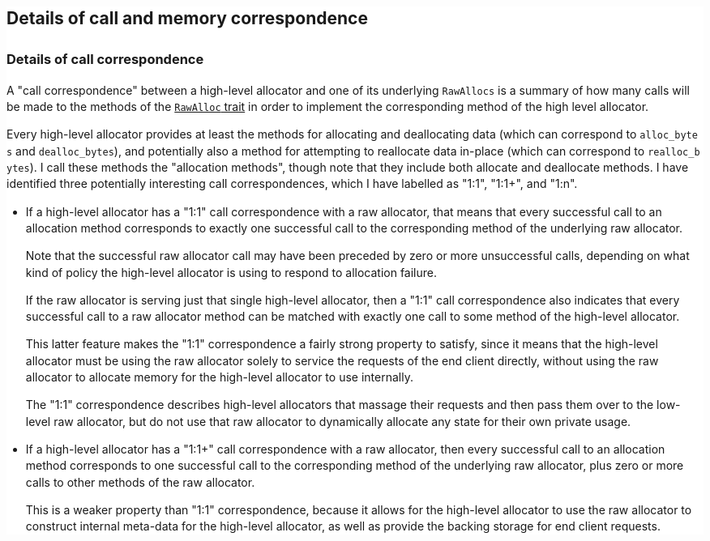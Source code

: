 ## Details of call and memory correspondence
[details of call and memory correspondence]: #details-of-call-and-memory-correspondence

### Details of call correspondence
[details of call correspondence]: #details-of-call-correspondence

A "call correspondence" between a high-level allocator and one of
its underlying `RawAllocs` is a summary of how many calls will be
made to the methods of the [`RawAlloc` trait] in order to implement the
corresponding method of the high level allocator.

Every high-level allocator provides at least the methods for
allocating and deallocating data (which can correspond to
`alloc_bytes` and `dealloc_bytes`), and potentially also a method
for attempting to reallocate data in-place (which can correspond to
`realloc_bytes`).  I call these methods the "allocation methods",
though note that they include both allocate and deallocate methods.
I have identified three potentially interesting call
correspondences, which I have labelled as "1:1", "1:1+", and "1:n".

  * If a high-level allocator has a "1:1" call correspondence with a
    raw allocator, that means that every successful call to an
    allocation method corresponds to exactly one successful call to
    the corresponding method of the underlying raw allocator.

    Note that the successful raw allocator call may have been preceded
    by zero or more unsuccessful calls, depending on what kind of
    policy the high-level allocator is using to respond to allocation
    failure.

    If the raw allocator is serving just that single high-level
    allocator, then a "1:1" call correspondence also indicates that
    every successful call to a raw allocator method can be matched
    with exactly one call to some method of the high-level allocator.

    This latter feature makes the "1:1" correspondence a fairly strong
    property to satisfy, since it means that the high-level allocator
    must be using the raw allocator solely to service the requests of
    the end client directly, without using the raw allocator to
    allocate memory for the high-level allocator to use internally.

    The "1:1" correspondence describes high-level allocators that
    massage their requests and then pass them over to the low-level
    raw allocator, but do not use that raw allocator to dynamically
    allocate any state for their own private usage.

  * If a high-level allocator has a "1:1+" call correspondence with
    a raw allocator, then every successful call to an allocation method
    corresponds to one successful call to the corresponding method of the
    underlying raw allocator, plus zero or more calls to other methods
    of the raw allocator.

    This is a weaker property than "1:1" correspondence, because it
    allows for the high-level allocator to use the raw allocator
    to construct internal meta-data for the high-level allocator,
    as well as provide the backing storage for end client requests.


[Summary]: #summary
[Motivation]: #motivation
[Why Custom Allocators]: #why-custom-allocators
[Example usage]: #example-usage
[Why this API]: #why-this-api
[Why is half of the implementation non-normative]: #wheres-the-beef
[Detailed design]: #detailed-design
[`RawAlloc` trait]: #the-rawalloc-trait
[huon's arguments on discuss]: http://discuss.rust-lang.org/t/pre-rfc-allocators-take-ii/480/4
[high-level allocator API]: #the-high-level-allocator-api
[properties of high-level allocators]: #potential-properties-of-high-level-allocators
[Header-free high-level allocation]: #header-free-high-level-allocation
[call correspondence]: #call-correspondences
[Backing memory correspondence]: #backing-memory-correspondence
[Why these properties are useful]: #why-these-properties-are-useful
[`typed_alloc` module]: #the-typed_alloc-module
[high-level design decisions]: #design-decisions-of-typed_alloc
[Trait split]: #trait-split
[GC integration]: #gc-integration-with-typed_alloc
[Drawbacks]: #drawbacks
[Alternatives]: #alternatives
[Type-carrying `Alloc`]: #type-carrying-alloc
[Have `RawAlloc` implement `typed_alloc` traits without `Direct` wrapper]: #have-rawalloc-implement-typed_alloc-traits-without-direct-wrapper
[No `Alloc` traits]: #no-alloc-traits
[`RawAlloc` variations]: #rawalloc-variations
[`try_realloc`]: #try_realloc
[ptr parametric `usable_size`]: #ptr-parametric-usable_size
[High-level allocator variations]: #high-level-allocator-variations
[Merge `ArrayAlloc` and `InstanceAlloc`]: #merge-arrayalloc-and-instancealloc-into-one-trait
[Make `ArrayAlloc` extend `InstanceAlloc`]: #make-arrayalloc-extend-instancealloc
[Expose `realloc` for non-array types]: #expose-realloc-for-non-array-types
[Unresolved questions]: #unresolved-questions
[Should StdFoo just be `()`]: #should-stdfoo-just-be-unit
[Platform-supported page size]: #platform-supported-page-size
[What is the type of an alignment]: #what-is-the-type-of-an-alignment
[Appendices]: #appendices
[Bibliography]: #bibliography
[RFC PR 39]: https://github.com/rust-lang/rfcs/pull/39/files
[ReCustomMalloc]: http://dl.acm.org/citation.cfm?id=582421
[MemFragSolvedP]: http://dl.acm.org/citation.cfm?id=286864
[EASTL]: http://www.open-std.org/jtc1/sc22/wg21/docs/papers/2007/n2271.html
[Halpern proposal]: http://www.open-std.org/jtc1/sc22/wg21/docs/papers/2005/n1850.pdf
[pre-rfc-allocators-take-ii]: http://discuss.rust-lang.org/t/pre-rfc-allocators-take-ii/480/
[jemalloc]: http://www.canonware.com/jemalloc/
[tcmalloc]: http://goog-perftools.sourceforge.net/doc/tcmalloc.html
[Hoard]: http://www.hoard.org/
[tracing garbage collector]: http://en.wikipedia.org/wiki/Tracing_garbage_collection
[malloc/free]: http://en.wikipedia.org/wiki/C_dynamic_memory_allocation
[Glossary]: #glossary
[Size-tracking allocator]: #size-tracking-allocator
[Stateful allocator]: #stateful-allocator
[GC-root carrrying data]: #gc-root-carrying-data
[details of memory correspondence]: #details-of-memory-correspondence
[The `AllocCore` API]: #the-alloccore-api
[non-normative high-level allocator implementation]: #non-normative-high-level-allocator-implementation